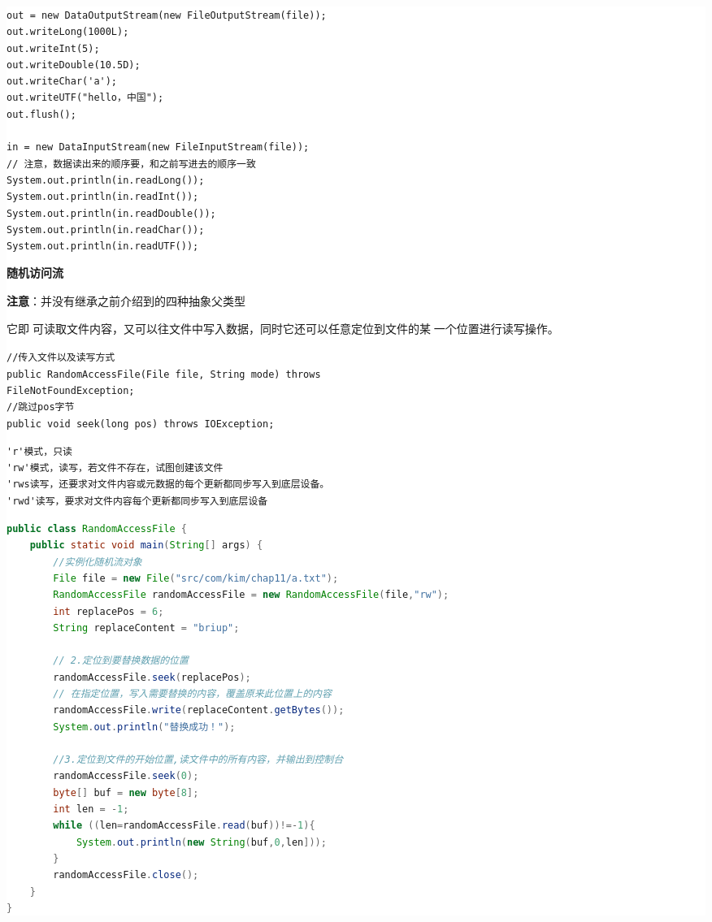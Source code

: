 ```
out = new DataOutputStream(new FileOutputStream(file));
out.writeLong(1000L);
out.writeInt(5);
out.writeDouble(10.5D);
out.writeChar('a');
out.writeUTF("hello，中国");
out.flush();

in = new DataInputStream(new FileInputStream(file));
// 注意，数据读出来的顺序要，和之前写进去的顺序一致
System.out.println(in.readLong());
System.out.println(in.readInt());
System.out.println(in.readDouble());
System.out.println(in.readChar());
System.out.println(in.readUTF());
```

**随机访问流**

**注意**：并没有继承之前介绍到的四种抽象父类型

它即 可读取文件内容，又可以往文件中写入数据，同时它还可以任意定位到文件的某 一个位置进行读写操作。

```
//传入文件以及读写方式
public RandomAccessFile(File file, String mode) throws
FileNotFoundException;
//跳过pos字节
public void seek(long pos) throws IOException;
```

```
'r'模式，只读
'rw'模式，读写，若文件不存在，试图创建该文件
'rws读写，还要求对文件内容或元数据的每个更新都同步写入到底层设备。
'rwd'读写，要求对文件内容每个更新都同步写入到底层设备
```

```java
public class RandomAccessFile {
    public static void main(String[] args) {
        //实例化随机流对象
        File file = new File("src/com/kim/chap11/a.txt");
        RandomAccessFile randomAccessFile = new RandomAccessFile(file,"rw");
        int replacePos = 6;
        String replaceContent = "briup";

        // 2.定位到要替换数据的位置
        randomAccessFile.seek(replacePos);
        // 在指定位置，写入需要替换的内容，覆盖原来此位置上的内容
        randomAccessFile.write(replaceContent.getBytes());
        System.out.println("替换成功！");

        //3.定位到文件的开始位置,读文件中的所有内容，并输出到控制台
        randomAccessFile.seek(0);
        byte[] buf = new byte[8];
        int len = -1;
        while ((len=randomAccessFile.read(buf))!=-1){
            System.out.println(new String(buf,0,len]));
        }
        randomAccessFile.close();
    }
}
```
